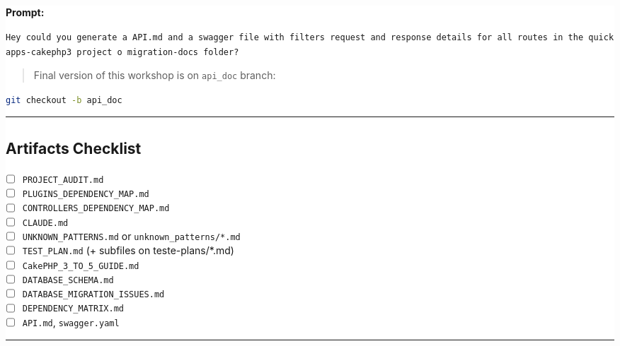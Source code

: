 **Prompt:**
```
Hey could you generate a API.md and a swagger file with filters request and response details for all routes in the quickapps-cakephp3 project o migration-docs folder?
```
> Final version of this workshop is on `api_doc` branch:
```bash
git checkout -b api_doc
```
---

## Artifacts Checklist

- [ ] `PROJECT_AUDIT.md`
- [ ] `PLUGINS_DEPENDENCY_MAP.md`
- [ ] `CONTROLLERS_DEPENDENCY_MAP.md`
- [ ] `CLAUDE.md`
- [ ] `UNKNOWN_PATTERNS.md` or `unknown_patterns/*.md`
- [ ] `TEST_PLAN.md` (+ subfiles on teste-plans/*.md)
- [ ] `CakePHP_3_TO_5_GUIDE.md`
- [ ] `DATABASE_SCHEMA.md`
- [ ] `DATABASE_MIGRATION_ISSUES.md`
- [ ] `DEPENDENCY_MATRIX.md`
- [ ] `API.md`, `swagger.yaml`

---
